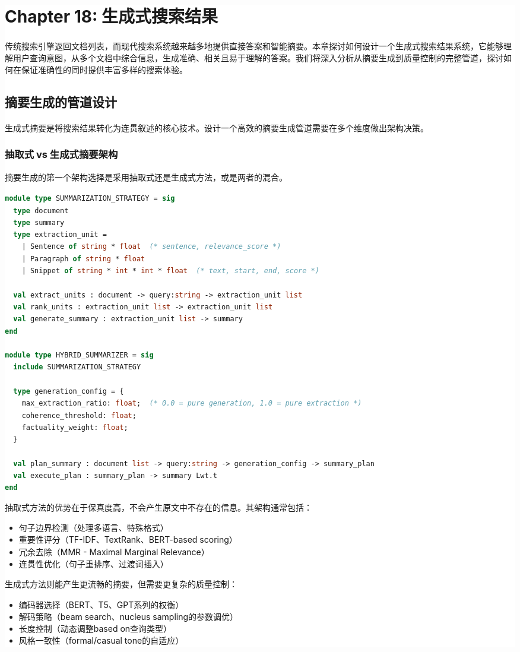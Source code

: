 # Chapter 18: 生成式搜索结果

传统搜索引擎返回文档列表，而现代搜索系统越来越多地提供直接答案和智能摘要。本章探讨如何设计一个生成式搜索结果系统，它能够理解用户查询意图，从多个文档中综合信息，生成准确、相关且易于理解的答案。我们将深入分析从摘要生成到质量控制的完整管道，探讨如何在保证准确性的同时提供丰富多样的搜索体验。

## 摘要生成的管道设计

生成式摘要是将搜索结果转化为连贯叙述的核心技术。设计一个高效的摘要生成管道需要在多个维度做出架构决策。

### 抽取式 vs 生成式摘要架构

摘要生成的第一个架构选择是采用抽取式还是生成式方法，或是两者的混合。

```ocaml
module type SUMMARIZATION_STRATEGY = sig
  type document
  type summary
  type extraction_unit = 
    | Sentence of string * float  (* sentence, relevance_score *)
    | Paragraph of string * float
    | Snippet of string * int * int * float  (* text, start, end, score *)
  
  val extract_units : document -> query:string -> extraction_unit list
  val rank_units : extraction_unit list -> extraction_unit list
  val generate_summary : extraction_unit list -> summary
end

module type HYBRID_SUMMARIZER = sig
  include SUMMARIZATION_STRATEGY
  
  type generation_config = {
    max_extraction_ratio: float;  (* 0.0 = pure generation, 1.0 = pure extraction *)
    coherence_threshold: float;
    factuality_weight: float;
  }
  
  val plan_summary : document list -> query:string -> generation_config -> summary_plan
  val execute_plan : summary_plan -> summary Lwt.t
end
```

抽取式方法的优势在于保真度高，不会产生原文中不存在的信息。其架构通常包括：
- 句子边界检测（处理多语言、特殊格式）
- 重要性评分（TF-IDF、TextRank、BERT-based scoring）
- 冗余去除（MMR - Maximal Marginal Relevance）
- 连贯性优化（句子重排序、过渡词插入）

生成式方法则能产生更流畅的摘要，但需要更复杂的质量控制：
- 编码器选择（BERT、T5、GPT系列的权衡）
- 解码策略（beam search、nucleus sampling的参数调优）
- 长度控制（动态调整based on查询类型）
- 风格一致性（formal/casual tone的自适应）
